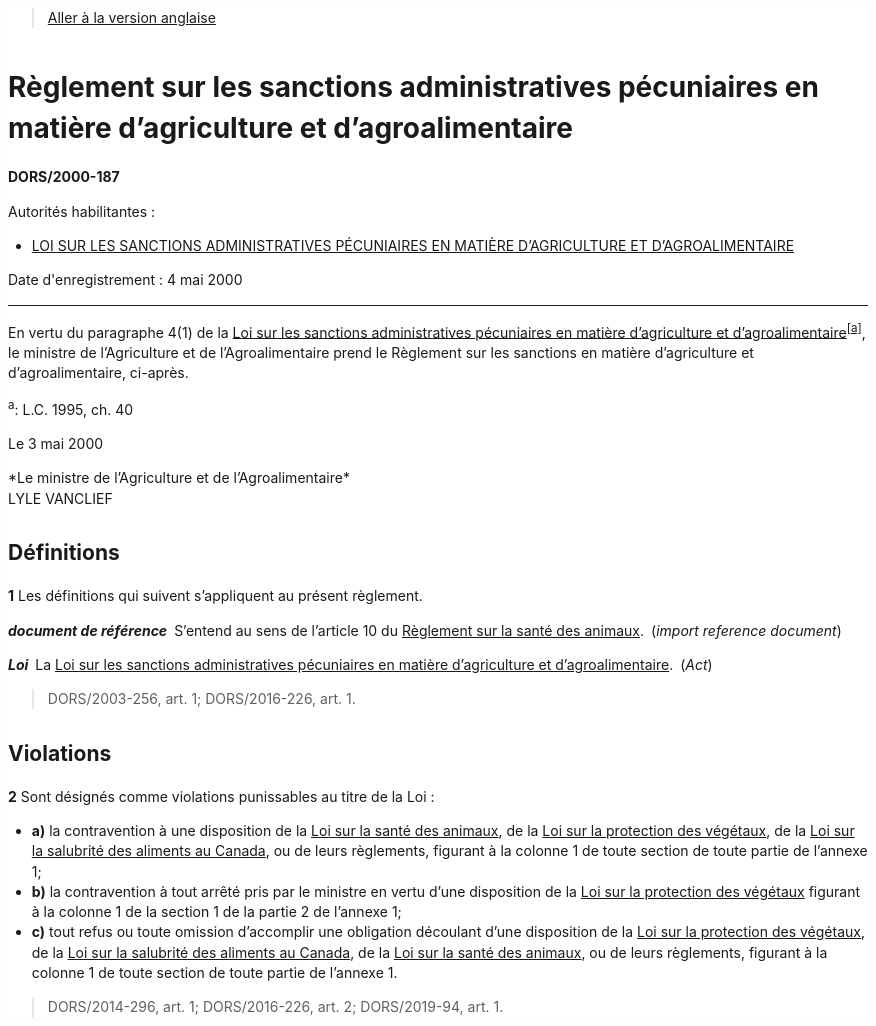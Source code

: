 > [Aller à la version anglaise](/en/Regulations/Statutory%20Orders%20and%20Regulations/2000/187.md)

# Règlement sur les sanctions administratives pécuniaires en matière d’agriculture et d’agroalimentaire

**DORS/2000-187**

Autorités habilitantes : 
- [LOI SUR LES SANCTIONS ADMINISTRATIVES PÉCUNIAIRES EN MATIÈRE D’AGRICULTURE ET D’AGROALIMENTAIRE](/fr/Lois/Lois%20du%20Canada/1995/ch.%2040.md)

Date d'enregistrement : 4 mai 2000

----------

En vertu du paragraphe 4(1) de la [Loi sur les sanctions administratives pécuniaires en matière d’agriculture et d’agroalimentaire](/fr/Lois/Lois%20du%20Canada/1995/ch.%2040.md)<sup><a href='#footnotea_f'>[a]</a></sup>, le ministre de l’Agriculture et de l’Agroalimentaire prend le Règlement sur les sanctions en matière d’agriculture et d’agroalimentaire, ci-après.

<a name='footnotea_f'><sup>a</sup></a>: L.C. 1995, ch. 40<br />

Le 3 mai 2000


<p>*Le ministre de l’Agriculture et de l’Agroalimentaire*<br />LYLE VANCLIEF<br /></p>




## Définitions


**1** Les définitions qui suivent s’appliquent au présent règlement.

***document de référence*** S’entend au sens de l’article 10 du [Règlement sur la santé des animaux](/fr/Règlements/Codification%20des%20règlements%20du%20Canada/201-300/C.R.C.,%20ch.%20296.md). (*import reference document*)

***Loi*** La [Loi sur les sanctions administratives pécuniaires en matière d’agriculture et d’agroalimentaire](/fr/Lois/Lois%20du%20Canada/1995/ch.%2040.md). (*Act*) 
> DORS/2003-256, art. 1; DORS/2016-226, art. 1.





## Violations


**2** Sont désignés comme violations punissables au titre de la Loi :
- **a)** la contravention à une disposition de la [Loi sur la santé des animaux](/fr/Lois/Lois%20du%20Canada/1990/ch.%2021.md), de la [Loi sur la protection des végétaux](/fr/Lois/Lois%20du%20Canada/1990/ch.%2022.md), de la [Loi sur la salubrité des aliments au Canada](/fr/Lois/Lois%20du%20Canada/2012/ch.%2024.md), ou de leurs règlements, figurant à la colonne 1 de toute section de toute partie de l’annexe 1;
- **b)** la contravention à tout arrêté pris par le ministre en vertu d’une disposition de la [Loi sur la protection des végétaux](/fr/Lois/Lois%20du%20Canada/1990/ch.%2022.md) figurant à la colonne 1 de la section 1 de la partie 2 de l’annexe 1;
- **c)** tout refus ou toute omission d’accomplir une obligation découlant d’une disposition de la [Loi sur la protection des végétaux](/fr/Lois/Lois%20du%20Canada/1990/ch.%2022.md), de la [Loi sur la salubrité des aliments au Canada](/fr/Lois/Lois%20du%20Canada/2012/ch.%2024.md), de la [Loi sur la santé des animaux](/fr/Lois/Lois%20du%20Canada/1990/ch.%2021.md), ou de leurs règlements, figurant à la colonne 1 de toute section de toute partie de l’annexe 1.
> DORS/2014-296, art. 1; DORS/2016-226, art. 2; DORS/2019-94, art. 1.
